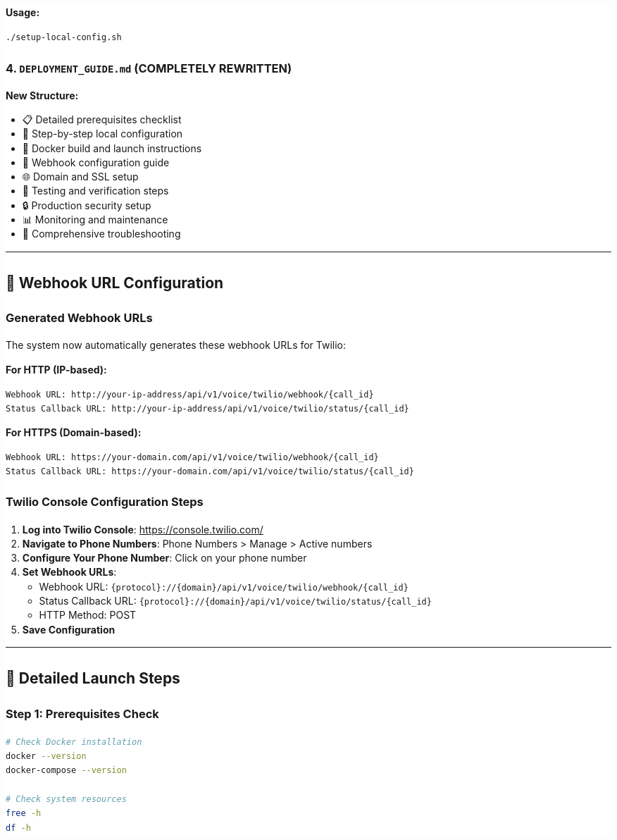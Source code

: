 **Usage:**
```bash
./setup-local-config.sh
```

### 4. `DEPLOYMENT_GUIDE.md` (COMPLETELY REWRITTEN)
**New Structure:**
- 📋 Detailed prerequisites checklist
- 🔧 Step-by-step local configuration
- 🐳 Docker build and launch instructions
- 🔗 Webhook configuration guide
- 🌐 Domain and SSL setup
- 🧪 Testing and verification steps
- 🔒 Production security setup
- 📊 Monitoring and maintenance
- 🚨 Comprehensive troubleshooting

---

## 🔗 Webhook URL Configuration

### Generated Webhook URLs
The system now automatically generates these webhook URLs for Twilio:

**For HTTP (IP-based):**
```
Webhook URL: http://your-ip-address/api/v1/voice/twilio/webhook/{call_id}
Status Callback URL: http://your-ip-address/api/v1/voice/twilio/status/{call_id}
```

**For HTTPS (Domain-based):**
```
Webhook URL: https://your-domain.com/api/v1/voice/twilio/webhook/{call_id}
Status Callback URL: https://your-domain.com/api/v1/voice/twilio/status/{call_id}
```

### Twilio Console Configuration Steps
1. **Log into Twilio Console**: https://console.twilio.com/
2. **Navigate to Phone Numbers**: Phone Numbers > Manage > Active numbers
3. **Configure Your Phone Number**: Click on your phone number
4. **Set Webhook URLs**:
   - Webhook URL: `{protocol}://{domain}/api/v1/voice/twilio/webhook/{call_id}`
   - Status Callback URL: `{protocol}://{domain}/api/v1/voice/twilio/status/{call_id}`
   - HTTP Method: POST
5. **Save Configuration**

---

## 🚀 Detailed Launch Steps

### Step 1: Prerequisites Check
```bash
# Check Docker installation
docker --version
docker-compose --version

# Check system resources
free -h
df -h
```
